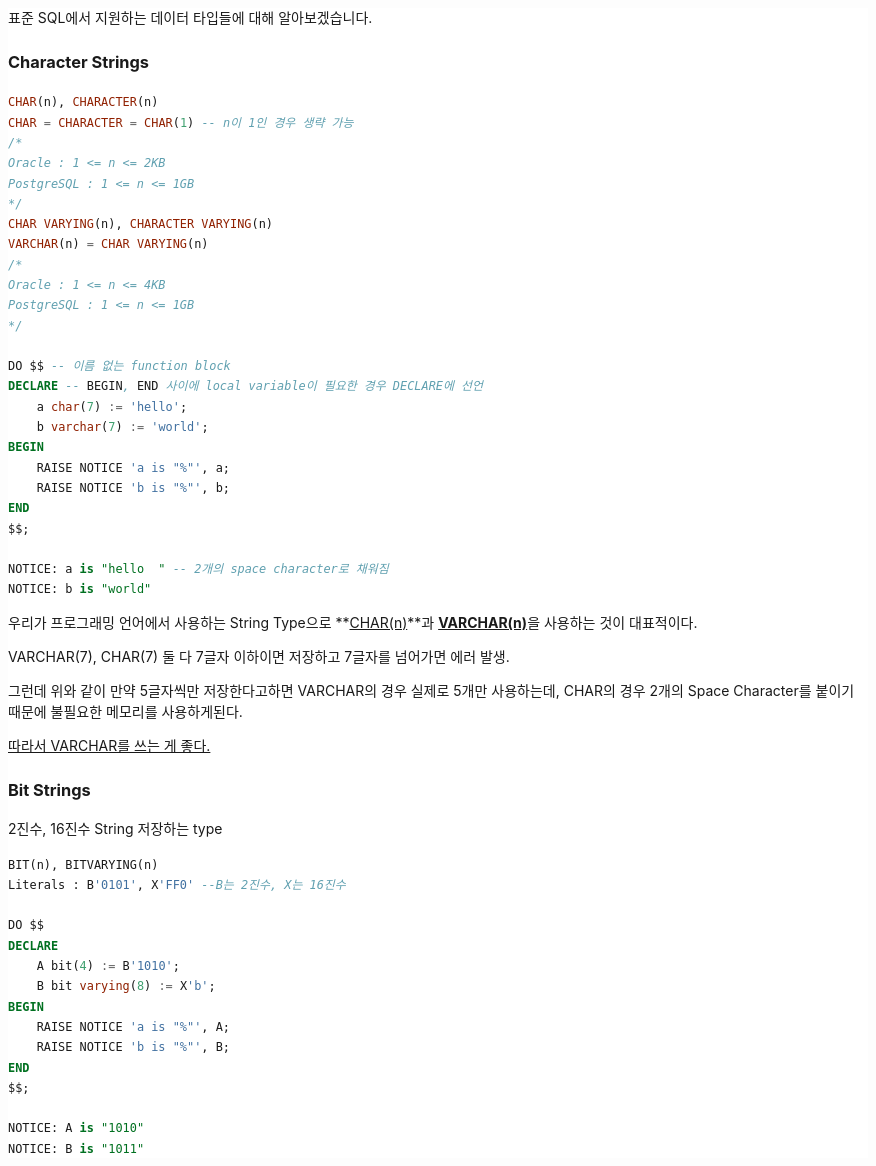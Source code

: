 표준 SQL에서 지원하는 데이터 타입들에 대해 알아보겠습니다.



### Character Strings

```sql
CHAR(n), CHARACTER(n)
CHAR = CHARACTER = CHAR(1) -- n이 1인 경우 생략 가능
/*
Oracle : 1 <= n <= 2KB
PostgreSQL : 1 <= n <= 1GB
*/
CHAR VARYING(n), CHARACTER VARYING(n)
VARCHAR(n) = CHAR VARYING(n)
/*
Oracle : 1 <= n <= 4KB
PostgreSQL : 1 <= n <= 1GB
*/

DO $$ -- 이름 없는 function block 
DECLARE -- BEGIN, END 사이에 local variable이 필요한 경우 DECLARE에 선언
	a char(7) := 'hello';
	b varchar(7) := 'world';
BEGIN
	RAISE NOTICE 'a is "%"', a;
	RAISE NOTICE 'b is "%"', b;
END
$$;

NOTICE: a is "hello  " -- 2개의 space character로 채워짐
NOTICE: b is "world"
```

우리가 프로그래밍 언어에서 사용하는 String Type으로 **<u>CHAR(n)</u>**과 <u>**VARCHAR(n)**</u>을 사용하는 것이 대표적이다.

VARCHAR(7), CHAR(7) 둘 다 7글자 이하이면 저장하고 7글자를 넘어가면 에러 발생.

그런데 위와 같이 만약 5글자씩만 저장한다고하면 VARCHAR의 경우 실제로 5개만 사용하는데, CHAR의 경우 2개의 Space Character를 붙이기 때문에 불필요한 메모리를 사용하게된다.

<u>따라서 VARCHAR를 쓰는 게 좋다.</u>



### Bit Strings

2진수, 16진수 String 저장하는 type

```sql
BIT(n), BITVARYING(n)
Literals : B'0101', X'FF0' --B는 2진수, X는 16진수 

DO $$
DECLARE
	A bit(4) := B'1010';
	B bit varying(8) := X'b';
BEGIN
	RAISE NOTICE 'a is "%"', A;
	RAISE NOTICE 'b is "%"', B;
END
$$;

NOTICE: A is "1010"
NOTICE: B is "1011"
```
